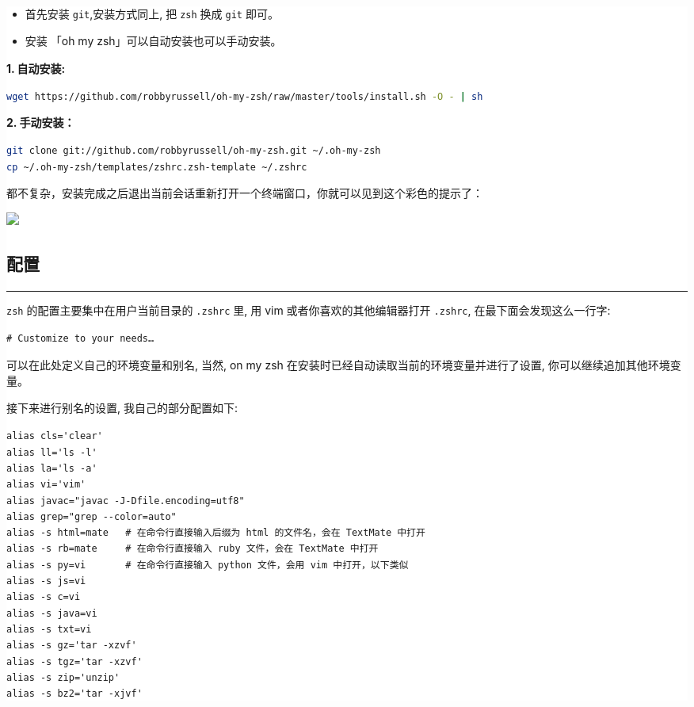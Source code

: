 - 首先安装 `git`,安装方式同上, 把 `zsh` 换成 `git` 即可。

- 安装 「oh my zsh」可以自动安装也可以手动安装。

**1. 自动安装:**

```bash
wget https://github.com/robbyrussell/oh-my-zsh/raw/master/tools/install.sh -O - | sh
```

**2. 手动安装：**

```bash
git clone git://github.com/robbyrussell/oh-my-zsh.git ~/.oh-my-zsh
cp ~/.oh-my-zsh/templates/zshrc.zsh-template ~/.zshrc

```

都不复杂，安装完成之后退出当前会话重新打开一个终端窗口，你就可以见到这个彩色的提示了：

![](https://pic3.zhimg.com/6bc76a6bbbac6267781dc9e59496d2ce_b.jpg)

## 配置

---

`zsh` 的配置主要集中在用户当前目录的 `.zshrc` 里, 用  vim 或者你喜欢的其他编辑器打开 `.zshrc`, 在最下面会发现这么一行字:

```plain
# Customize to your needs…
```

可以在此处定义自己的环境变量和别名, 当然, on my zsh 在安装时已经自动读取当前的环境变量并进行了设置, 你可以继续追加其他环境变量。

接下来进行别名的设置, 我自己的部分配置如下:

```plain
alias cls='clear'
alias ll='ls -l'
alias la='ls -a'
alias vi='vim'
alias javac="javac -J-Dfile.encoding=utf8"
alias grep="grep --color=auto"
alias -s html=mate   # 在命令行直接输入后缀为 html 的文件名，会在 TextMate 中打开
alias -s rb=mate     # 在命令行直接输入 ruby 文件，会在 TextMate 中打开
alias -s py=vi       # 在命令行直接输入 python 文件，会用 vim 中打开，以下类似
alias -s js=vi
alias -s c=vi
alias -s java=vi
alias -s txt=vi
alias -s gz='tar -xzvf'
alias -s tgz='tar -xzvf'
alias -s zip='unzip'
alias -s bz2='tar -xjvf'

```
